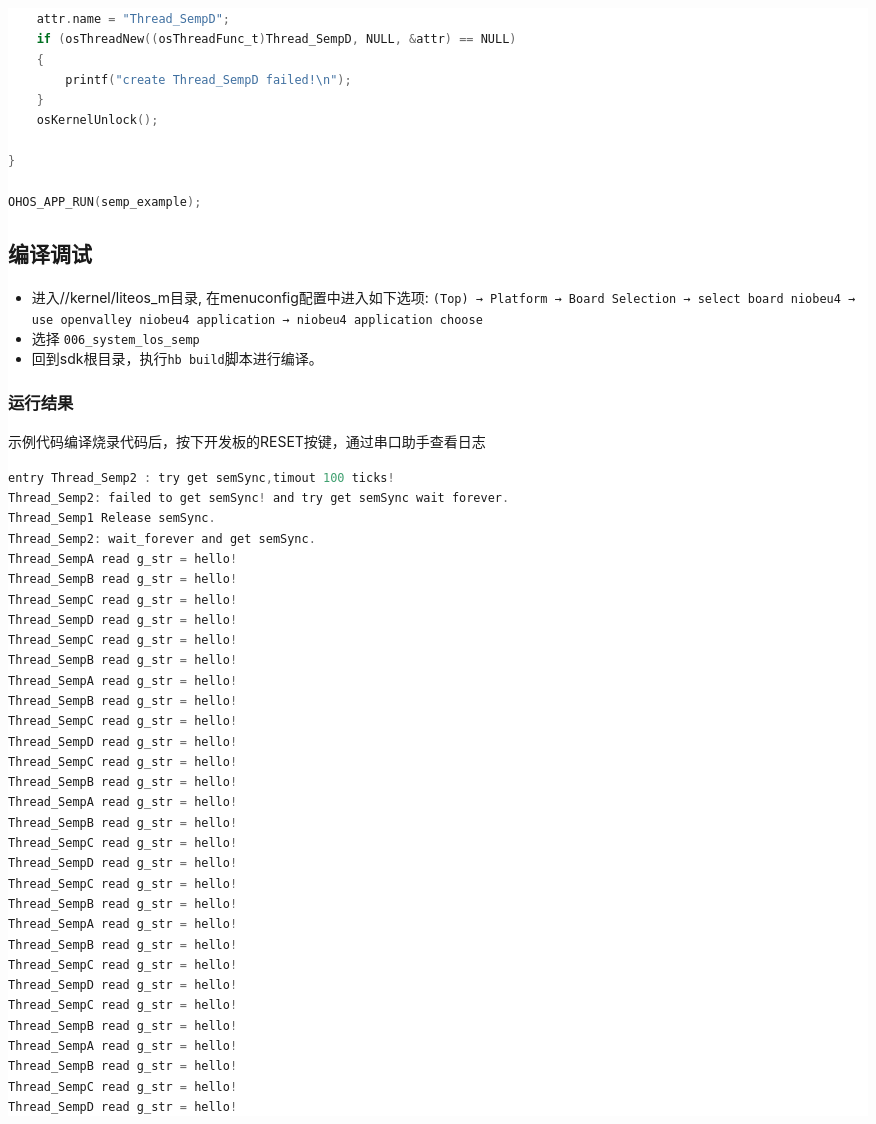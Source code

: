 ```c
    attr.name = "Thread_SempD";
    if (osThreadNew((osThreadFunc_t)Thread_SempD, NULL, &attr) == NULL)
    {
        printf("create Thread_SempD failed!\n");
    }
    osKernelUnlock();

}

OHOS_APP_RUN(semp_example);

```

## 编译调试

- 进入//kernel/liteos_m目录, 在menuconfig配置中进入如下选项:
     `(Top) → Platform → Board Selection → select board niobeu4 → use openvalley niobeu4 application → niobeu4 application choose`
- 选择 `006_system_los_semp`
- 回到sdk根目录，执行`hb build`脚本进行编译。


### 运行结果<a name="section_os_semp_example"></a>

示例代码编译烧录代码后，按下开发板的RESET按键，通过串口助手查看日志
```c
entry Thread_Semp2 : try get semSync,timout 100 ticks!
Thread_Semp2: failed to get semSync! and try get semSync wait forever.
Thread_Semp1 Release semSync.
Thread_Semp2: wait_forever and get semSync.
Thread_SempA read g_str = hello!
Thread_SempB read g_str = hello!
Thread_SempC read g_str = hello!
Thread_SempD read g_str = hello!
Thread_SempC read g_str = hello!
Thread_SempB read g_str = hello!
Thread_SempA read g_str = hello!
Thread_SempB read g_str = hello!
Thread_SempC read g_str = hello!
Thread_SempD read g_str = hello!
Thread_SempC read g_str = hello!
Thread_SempB read g_str = hello!
Thread_SempA read g_str = hello!
Thread_SempB read g_str = hello!
Thread_SempC read g_str = hello!
Thread_SempD read g_str = hello!
Thread_SempC read g_str = hello!
Thread_SempB read g_str = hello!
Thread_SempA read g_str = hello!
Thread_SempB read g_str = hello!
Thread_SempC read g_str = hello!
Thread_SempD read g_str = hello!
Thread_SempC read g_str = hello!
Thread_SempB read g_str = hello!
Thread_SempA read g_str = hello!
Thread_SempB read g_str = hello!
Thread_SempC read g_str = hello!
Thread_SempD read g_str = hello!
```




